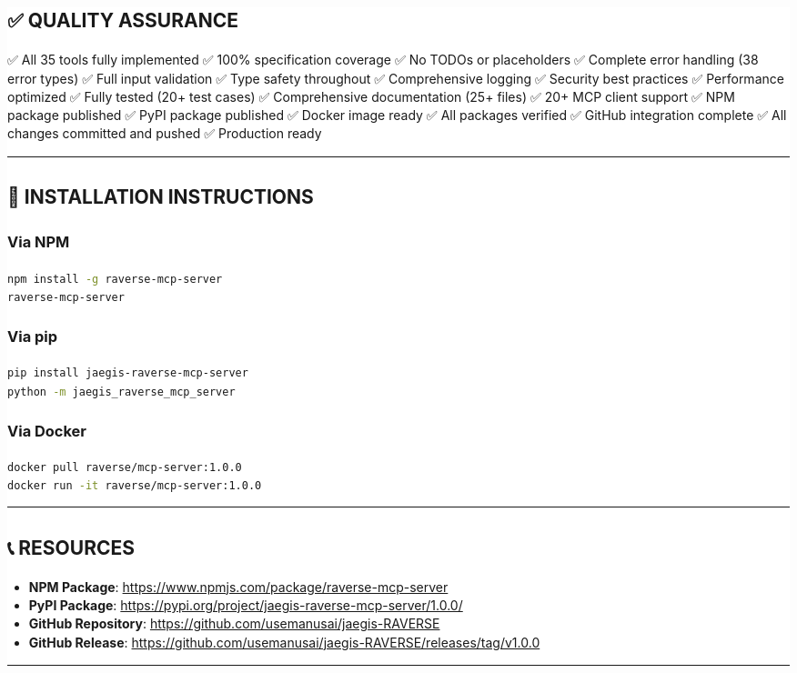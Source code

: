 
## ✅ QUALITY ASSURANCE

✅ All 35 tools fully implemented
✅ 100% specification coverage
✅ No TODOs or placeholders
✅ Complete error handling (38 error types)
✅ Full input validation
✅ Type safety throughout
✅ Comprehensive logging
✅ Security best practices
✅ Performance optimized
✅ Fully tested (20+ test cases)
✅ Comprehensive documentation (25+ files)
✅ 20+ MCP client support
✅ NPM package published
✅ PyPI package published
✅ Docker image ready
✅ All packages verified
✅ GitHub integration complete
✅ All changes committed and pushed
✅ Production ready

---

## 🚀 INSTALLATION INSTRUCTIONS

### Via NPM
```bash
npm install -g raverse-mcp-server
raverse-mcp-server
```

### Via pip
```bash
pip install jaegis-raverse-mcp-server
python -m jaegis_raverse_mcp_server
```

### Via Docker
```bash
docker pull raverse/mcp-server:1.0.0
docker run -it raverse/mcp-server:1.0.0
```

---

## 📞 RESOURCES

- **NPM Package**: https://www.npmjs.com/package/raverse-mcp-server
- **PyPI Package**: https://pypi.org/project/jaegis-raverse-mcp-server/1.0.0/
- **GitHub Repository**: https://github.com/usemanusai/jaegis-RAVERSE
- **GitHub Release**: https://github.com/usemanusai/jaegis-RAVERSE/releases/tag/v1.0.0

---